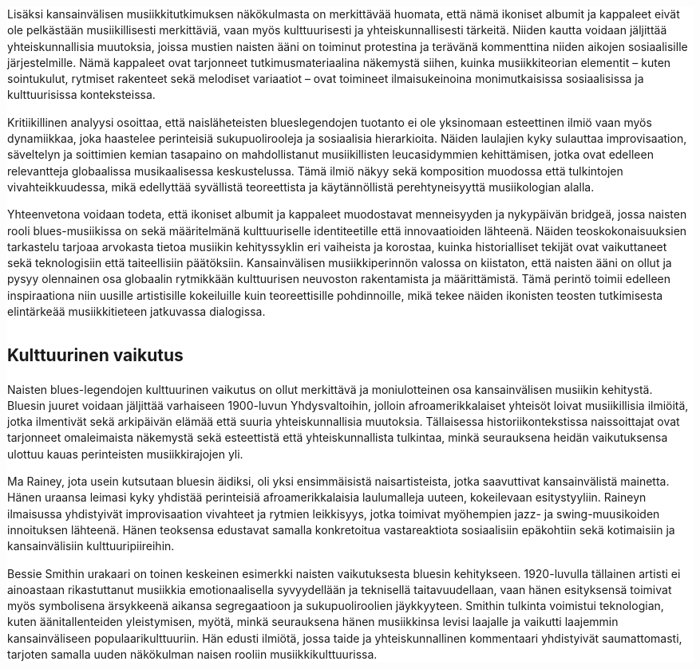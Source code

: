 Lisäksi kansainvälisen musiikkitutkimuksen näkökulmasta on merkittävää huomata, että nämä ikoniset
albumit ja kappaleet eivät ole pelkästään musiikillisesti merkittäviä, vaan myös kulttuurisesti ja
yhteiskunnallisesti tärkeitä. Niiden kautta voidaan jäljittää yhteiskunnallisia muutoksia, joissa
mustien naisten ääni on toiminut protestina ja terävänä kommenttina niiden aikojen sosiaalisille
järjestelmille. Nämä kappaleet ovat tarjonneet tutkimusmateriaalina näkemystä siihen, kuinka
musiikkiteorian elementit – kuten sointukulut, rytmiset rakenteet sekä melodiset variaatiot – ovat
toimineet ilmaisukeinoina monimutkaisissa sosiaalisissa ja kulttuurisissa konteksteissa.

Kritiikillinen analyysi osoittaa, että naisläheteisten blueslegendojen tuotanto ei ole yksinomaan
esteettinen ilmiö vaan myös dynamiikkaa, joka haastelee perinteisiä sukupuolirooleja ja sosiaalisia
hierarkioita. Näiden laulajien kyky sulauttaa improvisaation, säveltelyn ja soittimien kemian
tasapaino on mahdollistanut musiikillisten leucasidymmien kehittämisen, jotka ovat edelleen
relevantteja globaalissa musikaalisessa keskustelussa. Tämä ilmiö näkyy sekä komposition muodossa
että tulkintojen vivahteikkuudessa, mikä edellyttää syvällistä teoreettista ja käytännöllistä
perehtyneisyyttä musiikologian alalla.

Yhteenvetona voidaan todeta, että ikoniset albumit ja kappaleet muodostavat menneisyyden ja
nykypäivän bridgeä, jossa naisten rooli blues-musiikissa on sekä määritelmänä kulttuuriselle
identiteetille että innovaatioiden lähteenä. Näiden teoskokonaisuuksien tarkastelu tarjoaa arvokasta
tietoa musiikin kehityssyklin eri vaiheista ja korostaa, kuinka historialliset tekijät ovat
vaikuttaneet sekä teknologisiin että taiteellisiin päätöksiin. Kansainvälisen musiikkiperinnön
valossa on kiistaton, että naisten ääni on ollut ja pysyy olennainen osa globaalin rytmikkään
kulttuurisen neuvoston rakentamista ja määrittämistä. Tämä perintö toimii edelleen inspiraationa
niin uusille artistisille kokeiluille kuin teoreettisille pohdinnoille, mikä tekee näiden ikonisten
teosten tutkimisesta elintärkeää musiikkitieteen jatkuvassa dialogissa.

## Kulttuurinen vaikutus

Naisten blues-legendojen kulttuurinen vaikutus on ollut merkittävä ja moniulotteinen osa
kansainvälisen musiikin kehitystä. Bluesin juuret voidaan jäljittää varhaiseen 1900-luvun
Yhdysvaltoihin, jolloin afroamerikkalaiset yhteisöt loivat musiikillisia ilmiöitä, jotka ilmentivät
sekä arkipäivän elämää että suuria yhteiskunnallisia muutoksia. Tällaisessa historiikontekstissa
naissoittajat ovat tarjonneet omaleimaista näkemystä sekä esteettistä että yhteiskunnallista
tulkintaa, minkä seurauksena heidän vaikutuksensa ulottuu kauas perinteisten musiikkirajojen yli.

Ma Rainey, jota usein kutsutaan bluesin äidiksi, oli yksi ensimmäisistä naisartisteista, jotka
saavuttivat kansainvälistä mainetta. Hänen uraansa leimasi kyky yhdistää perinteisiä
afroamerikkalaisia laulumalleja uuteen, kokeilevaan esitystyyliin. Raineyn ilmaisussa yhdistyivät
improvisaation vivahteet ja rytmien leikkisyys, jotka toimivat myöhempien jazz- ja swing-muusikoiden
innoituksen lähteenä. Hänen teoksensa edustavat samalla konkretoitua vastareaktiota sosiaalisiin
epäkohtiin sekä kotimaisiin ja kansainvälisiin kulttuuripiireihin.

Bessie Smithin urakaari on toinen keskeinen esimerkki naisten vaikutuksesta bluesin kehitykseen.
1920-luvulla tällainen artisti ei ainoastaan rikastuttanut musiikkia emotionaalisella syvyydellään
ja teknisellä taitavuudellaan, vaan hänen esityksensä toimivat myös symbolisena ärsykkeenä aikansa
segregaatioon ja sukupuoliroolien jäykkyyteen. Smithin tulkinta voimistui teknologian, kuten
äänitallenteiden yleistymisen, myötä, minkä seurauksena hänen musiikkinsa levisi laajalle ja
vaikutti laajemmin kansainväliseen populaarikulttuuriin. Hän edusti ilmiötä, jossa taide ja
yhteiskunnallinen kommentaari yhdistyivät saumattomasti, tarjoten samalla uuden näkökulman naisen
rooliin musiikkikulttuurissa.

